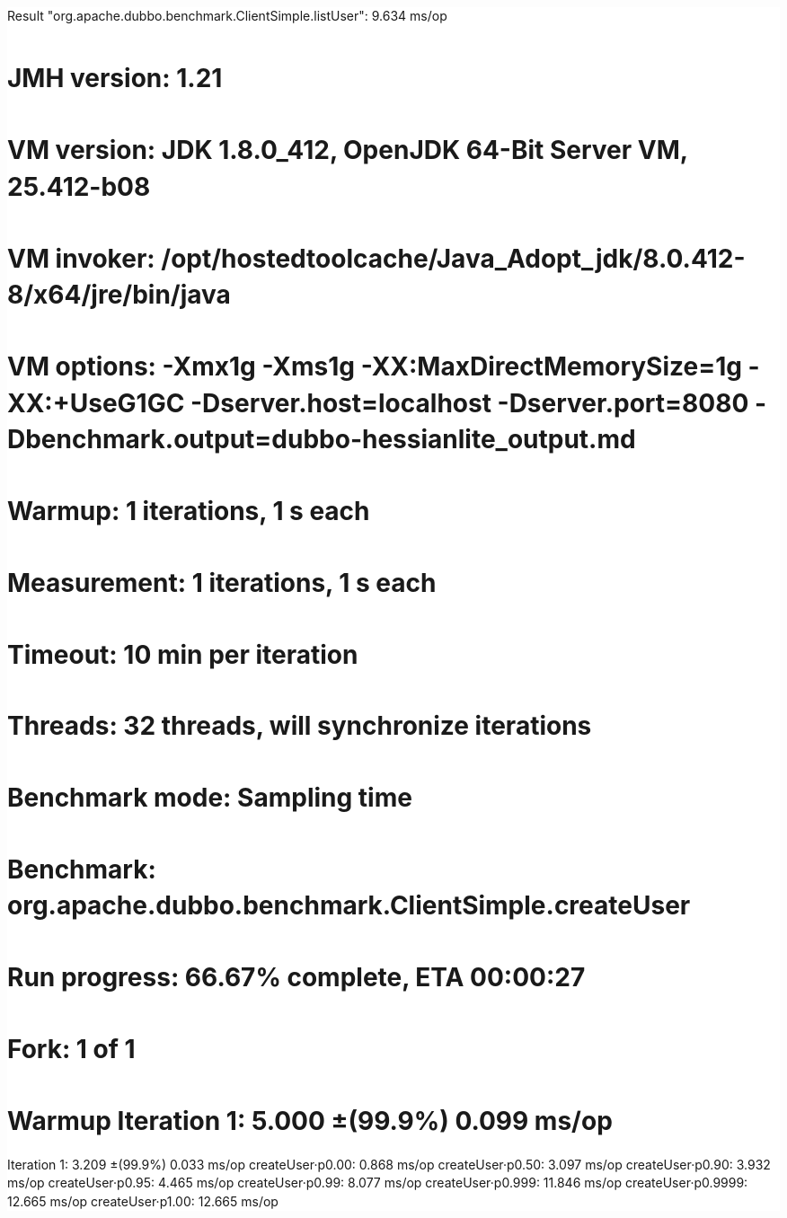 
Result "org.apache.dubbo.benchmark.ClientSimple.listUser":
  9.634 ms/op


# JMH version: 1.21
# VM version: JDK 1.8.0_412, OpenJDK 64-Bit Server VM, 25.412-b08
# VM invoker: /opt/hostedtoolcache/Java_Adopt_jdk/8.0.412-8/x64/jre/bin/java
# VM options: -Xmx1g -Xms1g -XX:MaxDirectMemorySize=1g -XX:+UseG1GC -Dserver.host=localhost -Dserver.port=8080 -Dbenchmark.output=dubbo-hessianlite_output.md
# Warmup: 1 iterations, 1 s each
# Measurement: 1 iterations, 1 s each
# Timeout: 10 min per iteration
# Threads: 32 threads, will synchronize iterations
# Benchmark mode: Sampling time
# Benchmark: org.apache.dubbo.benchmark.ClientSimple.createUser

# Run progress: 66.67% complete, ETA 00:00:27
# Fork: 1 of 1
# Warmup Iteration   1: 5.000 ±(99.9%) 0.099 ms/op
Iteration   1: 3.209 ±(99.9%) 0.033 ms/op
                 createUser·p0.00:   0.868 ms/op
                 createUser·p0.50:   3.097 ms/op
                 createUser·p0.90:   3.932 ms/op
                 createUser·p0.95:   4.465 ms/op
                 createUser·p0.99:   8.077 ms/op
                 createUser·p0.999:  11.846 ms/op
                 createUser·p0.9999: 12.665 ms/op
                 createUser·p1.00:   12.665 ms/op
